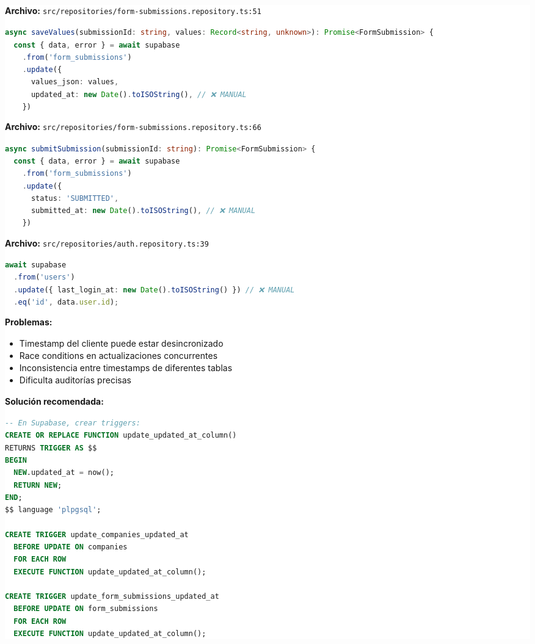 **Archivo:** `src/repositories/form-submissions.repository.ts:51`
```typescript
async saveValues(submissionId: string, values: Record<string, unknown>): Promise<FormSubmission> {
  const { data, error } = await supabase
    .from('form_submissions')
    .update({
      values_json: values,
      updated_at: new Date().toISOString(), // ❌ MANUAL
    })
```

**Archivo:** `src/repositories/form-submissions.repository.ts:66`
```typescript
async submitSubmission(submissionId: string): Promise<FormSubmission> {
  const { data, error } = await supabase
    .from('form_submissions')
    .update({
      status: 'SUBMITTED',
      submitted_at: new Date().toISOString(), // ❌ MANUAL
    })
```

**Archivo:** `src/repositories/auth.repository.ts:39`
```typescript
await supabase
  .from('users')
  .update({ last_login_at: new Date().toISOString() }) // ❌ MANUAL
  .eq('id', data.user.id);
```

**Problemas:**
- Timestamp del cliente puede estar desincronizado
- Race conditions en actualizaciones concurrentes
- Inconsistencia entre timestamps de diferentes tablas
- Dificulta auditorías precisas

**Solución recomendada:**
```sql
-- En Supabase, crear triggers:
CREATE OR REPLACE FUNCTION update_updated_at_column()
RETURNS TRIGGER AS $$
BEGIN
  NEW.updated_at = now();
  RETURN NEW;
END;
$$ language 'plpgsql';

CREATE TRIGGER update_companies_updated_at
  BEFORE UPDATE ON companies
  FOR EACH ROW
  EXECUTE FUNCTION update_updated_at_column();

CREATE TRIGGER update_form_submissions_updated_at
  BEFORE UPDATE ON form_submissions
  FOR EACH ROW
  EXECUTE FUNCTION update_updated_at_column();
```
